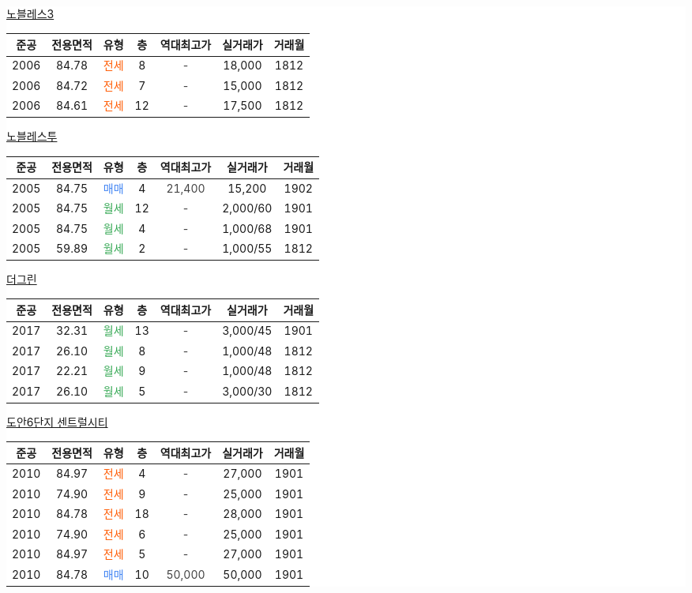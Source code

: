 [노블레스3](https://search.naver.com/search.naver?query=%EB%8C%80%EC%A0%84%EA%B4%91%EC%97%AD%EC%8B%9C+%EC%9C%A0%EC%84%B1%EA%B5%AC+%EB%B4%89%EB%AA%85%EB%8F%99+%EB%85%B8%EB%B8%94%EB%A0%88%EC%8A%A43)

|준공|전용면적|유형|층|역대최고가|실거래가|거래월|
|:---:|:---:|:---:|:---:|:---:|:---:|:---:|
|2006|84.78|<span style="color:#ff5a00">전세</span>|8|<span style="color:#444444">-</span>|18,000|1812|
|2006|84.72|<span style="color:#ff5a00">전세</span>|7|<span style="color:#444444">-</span>|15,000|1812|
|2006|84.61|<span style="color:#ff5a00">전세</span>|12|<span style="color:#444444">-</span>|17,500|1812|

[노블레스투](https://search.naver.com/search.naver?query=%EB%8C%80%EC%A0%84%EA%B4%91%EC%97%AD%EC%8B%9C+%EC%9C%A0%EC%84%B1%EA%B5%AC+%EB%B4%89%EB%AA%85%EB%8F%99+%EB%85%B8%EB%B8%94%EB%A0%88%EC%8A%A4%ED%88%AC)

|준공|전용면적|유형|층|역대최고가|실거래가|거래월|
|:---:|:---:|:---:|:---:|:---:|:---:|:---:|
|2005|84.75|<span style="color:#4285f3">매매</span>|4|<span style="color:#444444">21,400</span>|15,200|1902|
|2005|84.75|<span style="color:#34a853">월세</span>|12|<span style="color:#444444">-</span>|2,000/60|1901|
|2005|84.75|<span style="color:#34a853">월세</span>|4|<span style="color:#444444">-</span>|1,000/68|1901|
|2005|59.89|<span style="color:#34a853">월세</span>|2|<span style="color:#444444">-</span>|1,000/55|1812|


<script async src="//pagead2.googlesyndication.com/pagead/js/adsbygoogle.js"></script>

<ins class="adsbygoogle"
     style="display:block"
     data-ad-client="ca-pub-2446590836940007"
     data-ad-slot="1659523306"
     data-ad-format="auto"
     data-full-width-responsive="true"></ins>
<script>
(adsbygoogle = window.adsbygoogle || []).push({});
</script>


[더그린](https://search.naver.com/search.naver?query=%EB%8C%80%EC%A0%84%EA%B4%91%EC%97%AD%EC%8B%9C+%EC%9C%A0%EC%84%B1%EA%B5%AC+%EB%B4%89%EB%AA%85%EB%8F%99+%EB%8D%94%EA%B7%B8%EB%A6%B0)

|준공|전용면적|유형|층|역대최고가|실거래가|거래월|
|:---:|:---:|:---:|:---:|:---:|:---:|:---:|
|2017|32.31|<span style="color:#34a853">월세</span>|13|<span style="color:#444444">-</span>|3,000/45|1901|
|2017|26.10|<span style="color:#34a853">월세</span>|8|<span style="color:#444444">-</span>|1,000/48|1812|
|2017|22.21|<span style="color:#34a853">월세</span>|9|<span style="color:#444444">-</span>|1,000/48|1812|
|2017|26.10|<span style="color:#34a853">월세</span>|5|<span style="color:#444444">-</span>|3,000/30|1812|

[도안6단지 센트럴시티](https://search.naver.com/search.naver?query=%EB%8C%80%EC%A0%84%EA%B4%91%EC%97%AD%EC%8B%9C+%EC%9C%A0%EC%84%B1%EA%B5%AC+%EB%B4%89%EB%AA%85%EB%8F%99+%EB%8F%84%EC%95%886%EB%8B%A8%EC%A7%80+%EC%84%BC%ED%8A%B8%EB%9F%B4%EC%8B%9C%ED%8B%B0)

|준공|전용면적|유형|층|역대최고가|실거래가|거래월|
|:---:|:---:|:---:|:---:|:---:|:---:|:---:|
|2010|84.97|<span style="color:#ff5a00">전세</span>|4|<span style="color:#444444">-</span>|27,000|1901|
|2010|74.90|<span style="color:#ff5a00">전세</span>|9|<span style="color:#444444">-</span>|25,000|1901|
|2010|84.78|<span style="color:#ff5a00">전세</span>|18|<span style="color:#444444">-</span>|28,000|1901|
|2010|74.90|<span style="color:#ff5a00">전세</span>|6|<span style="color:#444444">-</span>|25,000|1901|
|2010|84.97|<span style="color:#ff5a00">전세</span>|5|<span style="color:#444444">-</span>|27,000|1901|
|2010|84.78|<span style="color:#4285f3">매매</span>|10|<span style="color:#444444">50,000</span>|50,000|1901|